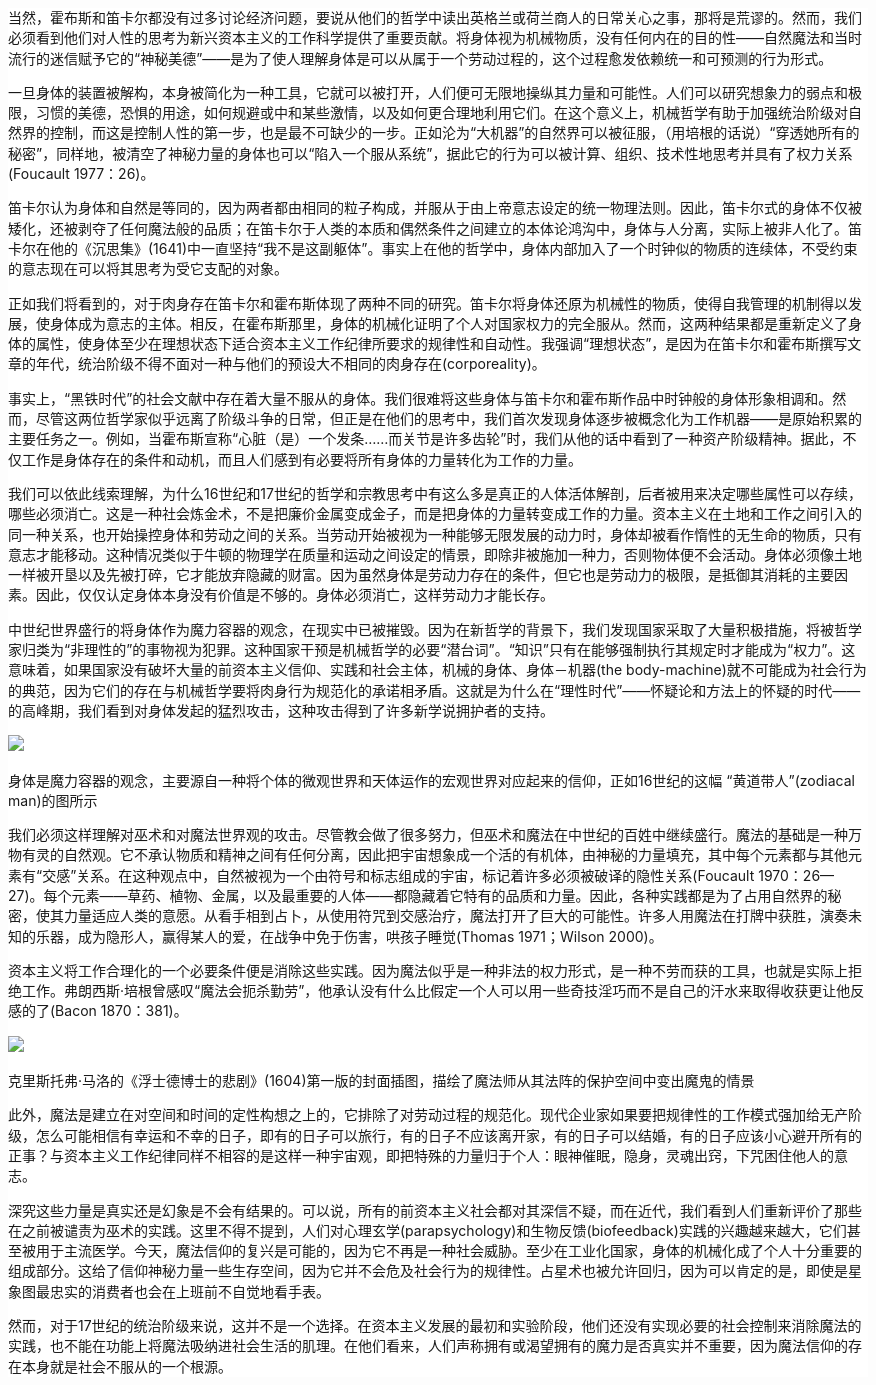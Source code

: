 当然，霍布斯和笛卡尔都没有过多讨论经济问题，要说从他们的哲学中读出英格兰或荷兰商人的日常关心之事，那将是荒谬的。然而，我们必须看到他们对人性的思考为新兴资本主义的工作科学提供了重要贡献。将身体视为机械物质，没有任何内在的目的性——自然魔法和当时流行的迷信赋予它的“神秘美德”——是为了使人理解身体是可以从属于一个劳动过程的，这个过程愈发依赖统一和可预测的行为形式。

一旦身体的装置被解构，本身被简化为一种工具，它就可以被打开，人们便可无限地操纵其力量和可能性。人们可以研究想象力的弱点和极限，习惯的美德，恐惧的用途，如何规避或中和某些激情，以及如何更合理地利用它们。在这个意义上，机械哲学有助于加强统治阶级对自然界的控制，而这是控制人性的第一步，也是最不可缺少的一步。正如沦为“大机器”的自然界可以被征服，（用培根的话说）“穿透她所有的秘密”，同样地，被清空了神秘力量的身体也可以“陷入一个服从系统”，据此它的行为可以被计算、组织、技术性地思考并具有了权力关系(Foucault 1977：26)。

笛卡尔认为身体和自然是等同的，因为两者都由相同的粒子构成，并服从于由上帝意志设定的统一物理法则。因此，笛卡尔式的身体不仅被矮化，还被剥夺了任何魔法般的品质；在笛卡尔于人类的本质和偶然条件之间建立的本体论鸿沟中，身体与人分离，实际上被非人化了。笛卡尔在他的《沉思集》(1641)中一直坚持“我不是这副躯体”。事实上在他的哲学中，身体内部加入了一个时钟似的物质的连续体，不受约束的意志现在可以将其思考为受它支配的对象。

正如我们将看到的，对于肉身存在笛卡尔和霍布斯体现了两种不同的研究。笛卡尔将身体还原为机械性的物质，使得自我管理的机制得以发展，使身体成为意志的主体。相反，在霍布斯那里，身体的机械化证明了个人对国家权力的完全服从。然而，这两种结果都是重新定义了身体的属性，使身体至少在理想状态下适合资本主义工作纪律所要求的规律性和自动性。![在这种情况下，特别重要的是攻击“想象”(vis imaginativa)。在16世纪和17世纪的自然魔法中，它被认为是一种强大的力量。魔法师可以影响周围的世界，“不仅为自己的躯体，也为他人的躯体带来健康或疾病”(Easlea 1980：94ff.)。霍布斯在《利维坦》中用了一章来证明想象只是一种“衰退的感觉”。它与记忆无异，只会因我们感知的对象被移除而逐渐削弱（第一部分，第二章）；对想象力的批判也见于托马斯·布朗爵士的《医生的宗教》(Religio Medici，1642)。](data:image/gif;base64,iVBORw0KGgoAAAANSUhEUgAAAAEAAAABCAYAAAAfFcSJAAAADUlEQVQImWNgYGBgAAAABQABh6FO1AAAAABJRU5ErkJggg==)我强调“理想状态”，是因为在笛卡尔和霍布斯撰写文章的年代，统治阶级不得不面对一种与他们的预设大不相同的肉身存在(corporeality)。

事实上，“黑铁时代”的社会文献中存在着大量不服从的身体。我们很难将这些身体与笛卡尔和霍布斯作品中时钟般的身体形象相调和。然而，尽管这两位哲学家似乎远离了阶级斗争的日常，但正是在他们的思考中，我们首次发现身体逐步被概念化为工作机器——是原始积累的主要任务之一。例如，当霍布斯宣称“心脏（是）一个发条……而关节是许多齿轮”时，我们从他的话中看到了一种资产阶级精神。据此，不仅工作是身体存在的条件和动机，而且人们感到有必要将所有身体的力量转化为工作的力量。

我们可以依此线索理解，为什么16世纪和17世纪的哲学和宗教思考中有这么多是真正的人体活体解剖，后者被用来决定哪些属性可以存续，哪些必须消亡。这是一种社会炼金术，不是把廉价金属变成金子，而是把身体的力量转变成工作的力量。资本主义在土地和工作之间引入的同一种关系，也开始操控身体和劳动之间的关系。当劳动开始被视为一种能够无限发展的动力时，身体却被看作惰性的无生命的物质，只有意志才能移动。这种情况类似于牛顿的物理学在质量和运动之间设定的情景，即除非被施加一种力，否则物体便不会活动。身体必须像土地一样被开垦以及先被打碎，它才能放弃隐藏的财富。因为虽然身体是劳动力存在的条件，但它也是劳动力的极限，是抵御其消耗的主要因素。因此，仅仅认定身体本身没有价值是不够的。身体必须消亡，这样劳动力才能长存。

中世纪世界盛行的将身体作为魔力容器的观念，在现实中已被摧毁。因为在新哲学的背景下，我们发现国家采取了大量积极措施，将被哲学家归类为“非理性的”的事物视为犯罪。这种国家干预是机械哲学的必要“潜台词”。“知识”只有在能够强制执行其规定时才能成为“权力”。这意味着，如果国家没有破坏大量的前资本主义信仰、实践和社会主体，机械的身体、身体－机器(the body-machine)就不可能成为社会行为的典范，因为它们的存在与机械哲学要将肉身行为规范化的承诺相矛盾。这就是为什么在“理性时代”——怀疑论和方法上的怀疑的时代——的高峰期，我们看到对身体发起的猛烈攻击，这种攻击得到了许多新学说拥护者的支持。

![](epub/凯列班与女巫%20妇女、身体与原始积累%20([意]西尔维娅·费代里奇)%20(Z-Library)/images/f8aae1a40d5eb72e00f881c953d50f90.jpeg)

身体是魔力容器的观念，主要源自一种将个体的微观世界和天体运作的宏观世界对应起来的信仰，正如16世纪的这幅 “黄道带人”(zodiacal man)的图所示

我们必须这样理解对巫术和对魔法世界观的攻击。尽管教会做了很多努力，但巫术和魔法在中世纪的百姓中继续盛行。魔法的基础是一种万物有灵的自然观。它不承认物质和精神之间有任何分离，因此把宇宙想象成一个活的有机体，由神秘的力量填充，其中每个元素都与其他元素有“交感”关系。在这种观点中，自然被视为一个由符号和标志组成的宇宙，标记着许多必须被破译的隐性关系(Foucault 1970：26—27)。每个元素——草药、植物、金属，以及最重要的人体——都隐藏着它特有的品质和力量。因此，各种实践都是为了占用自然界的秘密，使其力量适应人类的意愿。从看手相到占卜，从使用符咒到交感治疗，魔法打开了巨大的可能性。许多人用魔法在打牌中获胜，演奏未知的乐器，成为隐形人，赢得某人的爱，在战争中免于伤害，哄孩子睡觉(Thomas 1971；Wilson 2000)。

资本主义将工作合理化的一个必要条件便是消除这些实践。因为魔法似乎是一种非法的权力形式，是一种不劳而获的工具，也就是实际上拒绝工作。弗朗西斯·培根曾感叹“魔法会扼杀勤劳”，他承认没有什么比假定一个人可以用一些奇技淫巧而不是自己的汗水来取得收获更让他反感的了(Bacon 1870：381)。

![](epub/凯列班与女巫%20妇女、身体与原始积累%20([意]西尔维娅·费代里奇)%20(Z-Library)/images/d85cac205d27bc0e86074e79a05e41e3.jpeg)

克里斯托弗·马洛的《浮士德博士的悲剧》(1604)第一版的封面插图，描绘了魔法师从其法阵的保护空间中变出魔鬼的情景

此外，魔法是建立在对空间和时间的定性构想之上的，它排除了对劳动过程的规范化。现代企业家如果要把规律性的工作模式强加给无产阶级，怎么可能相信有幸运和不幸的日子，即有的日子可以旅行，有的日子不应该离开家，有的日子可以结婚，有的日子应该小心避开所有的正事？与资本主义工作纪律同样不相容的是这样一种宇宙观，即把特殊的力量归于个人：眼神催眠，隐身，灵魂出窍，下咒困住他人的意志。

深究这些力量是真实还是幻象是不会有结果的。可以说，所有的前资本主义社会都对其深信不疑，而在近代，我们看到人们重新评价了那些在之前被谴责为巫术的实践。这里不得不提到，人们对心理玄学(parapsychology)和生物反馈(biofeedback)实践的兴趣越来越大，它们甚至被用于主流医学。今天，魔法信仰的复兴是可能的，因为它不再是一种社会威胁。至少在工业化国家，身体的机械化成了个人十分重要的组成部分。这给了信仰神秘力量一些生存空间，因为它并不会危及社会行为的规律性。占星术也被允许回归，因为可以肯定的是，即使是星象图最忠实的消费者也会在上班前不自觉地看手表。

然而，对于17世纪的统治阶级来说，这并不是一个选择。在资本主义发展的最初和实验阶段，他们还没有实现必要的社会控制来消除魔法的实践，也不能在功能上将魔法吸纳进社会生活的肌理。在他们看来，人们声称拥有或渴望拥有的魔力是否真实并不重要，因为魔法信仰的存在本身就是社会不服从的一个根源。


[^1]:  F.格劳斯(F. Graus，1967)指出，“‘安乐乡’(Cockaigne)这个名字最早出现在13世纪［词源Cucaniensis大概源自库肯(Kucken)］，而且似乎是在滑稽模仿秀中使用的”，因为它最初出现的背景是讽刺爱德华二世时期的英格兰修道院(Graus 1967：9)。格劳斯讨论了中世纪的“仙境”(Wonderland)和现代的乌托邦概念之间的区别。他认为：